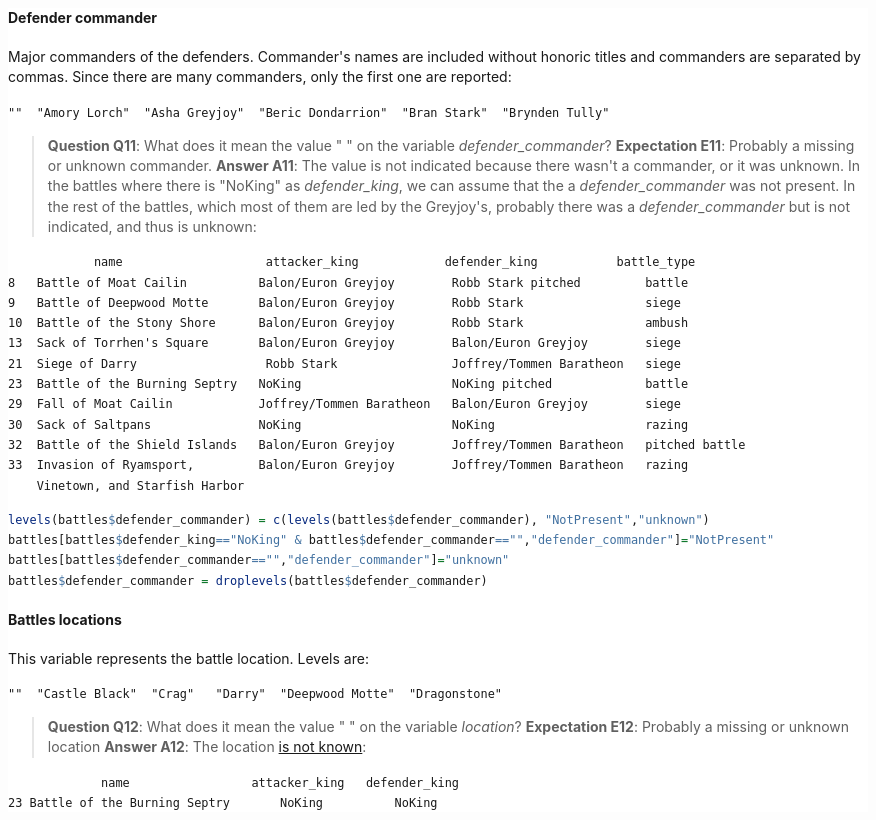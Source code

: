 
#### Defender commander
Major commanders of the defenders. Commander's names are included without honoric titles and commanders are separated by commas. Since there are many commanders, only the first one are reported:

```
""  "Amory Lorch"  "Asha Greyjoy"  "Beric Dondarrion"  "Bran Stark"  "Brynden Tully"
```
> **Question Q11**: What does it mean the value " " on the variable *defender_commander*? **Expectation E11**: Probably a missing or unknown commander. **Answer A11**: The value is not indicated because there wasn't a commander, or it was unknown. In the battles where there is "NoKing" as *defender_king*, we can assume that the a *defender_commander* was not present. In the rest of the battles, which most of them are led by the Greyjoy's, probably there was a *defender_commander* but is not indicated, and thus is unknown:


```           
            name                    attacker_king            defender_king           battle_type
8   Battle of Moat Cailin          Balon/Euron Greyjoy        Robb Stark pitched         battle
9   Battle of Deepwood Motte       Balon/Euron Greyjoy        Robb Stark                 siege
10  Battle of the Stony Shore      Balon/Euron Greyjoy        Robb Stark                 ambush
13  Sack of Torrhen's Square       Balon/Euron Greyjoy        Balon/Euron Greyjoy        siege
21  Siege of Darry                  Robb Stark                Joffrey/Tommen Baratheon   siege
23  Battle of the Burning Septry   NoKing                     NoKing pitched             battle
29  Fall of Moat Cailin            Joffrey/Tommen Baratheon   Balon/Euron Greyjoy        siege
30  Sack of Saltpans               NoKing                     NoKing                     razing
32  Battle of the Shield Islands   Balon/Euron Greyjoy        Joffrey/Tommen Baratheon   pitched battle
33  Invasion of Ryamsport,         Balon/Euron Greyjoy        Joffrey/Tommen Baratheon   razing
    Vinetown, and Starfish Harbor
```

```r
levels(battles$defender_commander) = c(levels(battles$defender_commander), "NotPresent","unknown")
battles[battles$defender_king=="NoKing" & battles$defender_commander=="","defender_commander"]="NotPresent"
battles[battles$defender_commander=="","defender_commander"]="unknown"
battles$defender_commander = droplevels(battles$defender_commander)
```


####  Battles locations
This variable represents the battle location. Levels are:

```
""  "Castle Black"  "Crag"   "Darry"  "Deepwood Motte"  "Dragonstone"
```

> **Question Q12**: What does it mean the value " " on the variable *location*? **Expectation E12**: Probably a missing or unknown location **Answer A12**: The location [is not known](http://awoiaf.westeros.org/index.php/Battle_at_the_burning_septry):

```
             name                 attacker_king   defender_king
23 Battle of the Burning Septry       NoKing          NoKing
```
